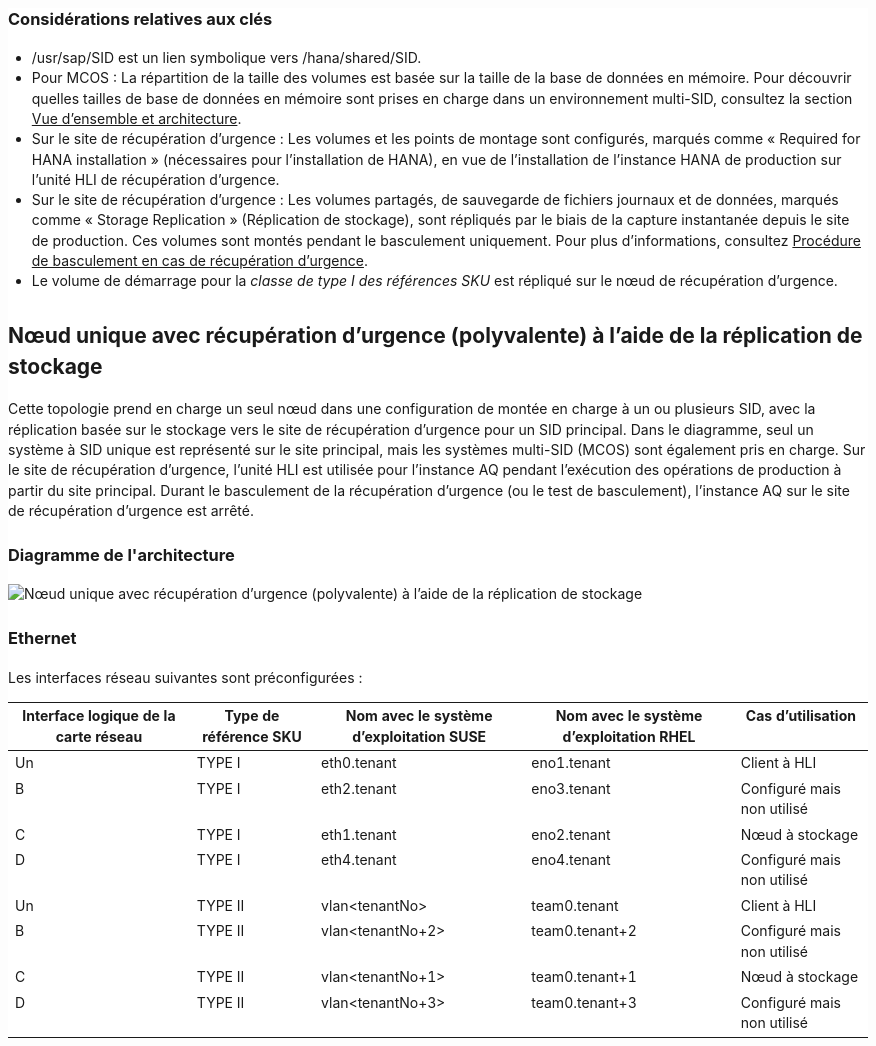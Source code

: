 
### <a name="key-considerations"></a>Considérations relatives aux clés
- /usr/sap/SID est un lien symbolique vers /hana/shared/SID.
- Pour MCOS : La répartition de la taille des volumes est basée sur la taille de la base de données en mémoire. Pour découvrir quelles tailles de base de données en mémoire sont prises en charge dans un environnement multi-SID, consultez la section [Vue d’ensemble et architecture](./hana-overview-architecture.md).
- Sur le site de récupération d’urgence : Les volumes et les points de montage sont configurés, marqués comme « Required for HANA installation » (nécessaires pour l’installation de HANA), en vue de l’installation de l’instance HANA de production sur l’unité HLI de récupération d’urgence. 
- Sur le site de récupération d’urgence : Les volumes partagés, de sauvegarde de fichiers journaux et de données, marqués comme « Storage Replication » (Réplication de stockage), sont répliqués par le biais de la capture instantanée depuis le site de production. Ces volumes sont montés pendant le basculement uniquement. Pour plus d’informations, consultez [Procédure de basculement en cas de récupération d’urgence](./hana-overview-high-availability-disaster-recovery.md).
- Le volume de démarrage pour la *classe de type I des références SKU* est répliqué sur le nœud de récupération d’urgence.


## <a name="single-node-with-dr-multipurpose-using-storage-replication"></a>Nœud unique avec récupération d’urgence (polyvalente) à l’aide de la réplication de stockage
 
Cette topologie prend en charge un seul nœud dans une configuration de montée en charge à un ou plusieurs SID, avec la réplication basée sur le stockage vers le site de récupération d’urgence pour un SID principal. Dans le diagramme, seul un système à SID unique est représenté sur le site principal, mais les systèmes multi-SID (MCOS) sont également pris en charge. Sur le site de récupération d’urgence, l’unité HLI est utilisée pour l’instance AQ pendant l’exécution des opérations de production à partir du site principal. Durant le basculement de la récupération d’urgence (ou le test de basculement), l’instance AQ sur le site de récupération d’urgence est arrêté.

### <a name="architecture-diagram"></a>Diagramme de l'architecture  

![Nœud unique avec récupération d’urgence (polyvalente) à l’aide de la réplication de stockage](media/hana-supported-scenario/single-node-with-dr-multipurpose.png)

### <a name="ethernet"></a>Ethernet
Les interfaces réseau suivantes sont préconfigurées :

| Interface logique de la carte réseau | Type de référence SKU | Nom avec le système d’exploitation SUSE | Nom avec le système d’exploitation RHEL | Cas d’utilisation|
| --- | --- | --- | --- | --- |
| Un | TYPE I | eth0.tenant | eno1.tenant | Client à HLI |
| B | TYPE I | eth2.tenant | eno3.tenant | Configuré mais non utilisé |
| C | TYPE I | eth1.tenant | eno2.tenant | Nœud à stockage |
| D | TYPE I | eth4.tenant | eno4.tenant | Configuré mais non utilisé |
| Un | TYPE II | vlan\<tenantNo> | team0.tenant | Client à HLI |
| B | TYPE II | vlan\<tenantNo+2> | team0.tenant+2 | Configuré mais non utilisé |
| C | TYPE II | vlan\<tenantNo+1> | team0.tenant+1 | Nœud à stockage |
| D | TYPE II | vlan\<tenantNo+3> | team0.tenant+3 | Configuré mais non utilisé |
